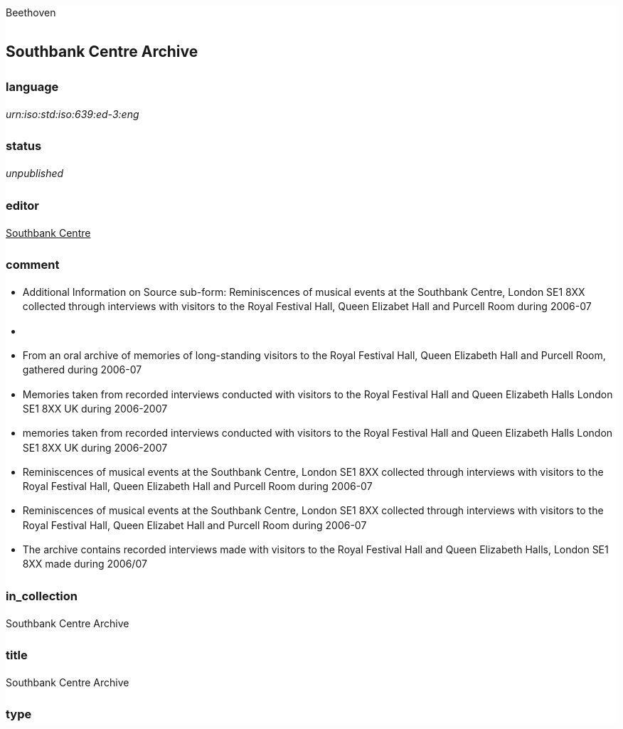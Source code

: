 
Beethoven

## Southbank Centre Archive 

### language


*urn:iso:std:iso:639:ed-3:eng*

### status


*unpublished*

### editor


[Southbank Centre](#Southbank-Centre)

### comment

 - Additional Information on Source sub-form: Reminiscences of musical events at the Southbank Centre, London SE1 8XX collected through interviews with visitors to the Royal Festival Hall, Queen Elizabet Hall and Purcell Room during 2006-07

 -  

 - From an oral archive of memories of long-standing visitors to the Royal Festival Hall, Queen Elizabeth Hall and Purcell Room, gathered during 2006-07

 - Memories taken from recorded interviews conducted with visitors to the Royal Festival Hall and Queen Elizabeth Halls London SE1 8XX UK during 2006-2007

 - memories taken from recorded interviews conducted with visitors to the Royal Festival Hall and Queen Elizabeth Halls London SE1 8XX UK during 2006-2007

 - Reminiscences of musical events at the Southbank Centre, London SE1 8XX collected through interviews with visitors to the Royal Festival Hall, Queen Elizabeth Hall and Purcell Room during 2006-07

 - Reminiscences of musical events at the Southbank Centre, London SE1 8XX collected through interviews with visitors to the Royal Festival Hall, Queen Elizabet Hall and Purcell Room during 2006-07

 - The archive contains recorded interviews made with visitors to the Royal Festival Hall and Queen Elizabeth Halls, London SE1 8XX made during 2006/07

### in_collection


Southbank Centre Archive

### title


Southbank Centre Archive

### type
